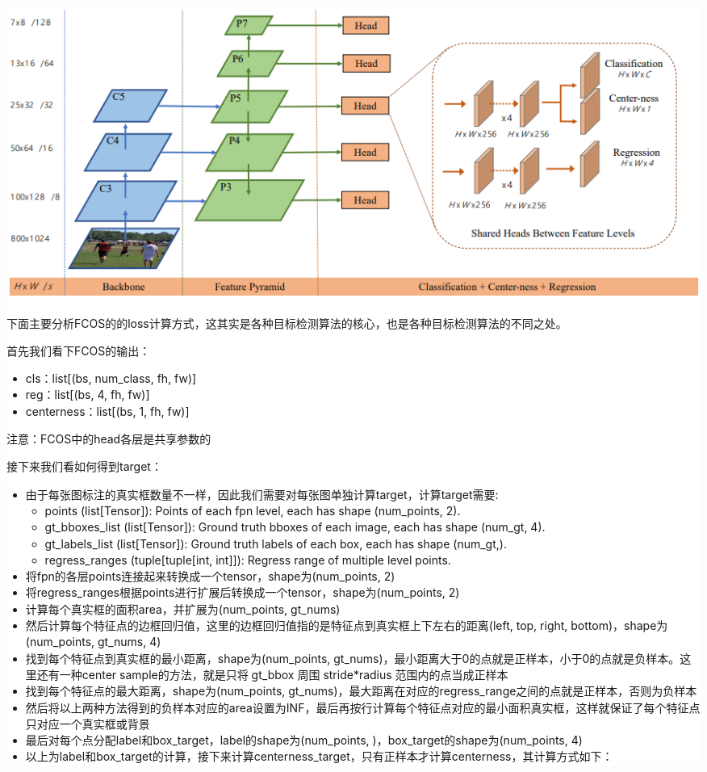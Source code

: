 ![](https://raw.githubusercontent.com/wygfzren603/love_work_love_life/main/imgs/20221204165945.png)

下面主要分析FCOS的的loss计算方式，这其实是各种目标检测算法的核心，也是各种目标检测算法的不同之处。

首先我们看下FCOS的输出：

* cls：list[(bs, num_class, fh, fw)]
* reg：list[(bs, 4, fh, fw)]
* centerness：list[(bs, 1, fh, fw)]

注意：FCOS中的head各层是共享参数的

接下来我们看如何得到target：

* 由于每张图标注的真实框数量不一样，因此我们需要对每张图单独计算target，计算target需要:
    * points (list[Tensor]): Points of each fpn level, each has shape
                (num_points, 2).
    * gt_bboxes_list (list[Tensor]): Ground truth bboxes of each image,
                each has shape (num_gt, 4).
    * gt_labels_list (list[Tensor]): Ground truth labels of each box,
                each has shape (num_gt,).
    * regress_ranges (tuple[tuple[int, int]]): Regress range of multiple
            level points.
* 将fpn的各层points连接起来转换成一个tensor，shape为(num_points, 2)
* 将regress_ranges根据points进行扩展后转换成一个tensor，shape为(num_points, 2)
* 计算每个真实框的面积area，并扩展为(num_points, gt_nums)
* 然后计算每个特征点的边框回归值，这里的边框回归值指的是特征点到真实框上下左右的距离(left, top, right, bottom)，shape为(num_points, gt_nums, 4)
* 找到每个特征点到真实框的最小距离，shape为(num_points, gt_nums)，最小距离大于0的点就是正样本，小于0的点就是负样本。这里还有一种center sample的方法，就是只将 gt_bbox 周围 stride*radius 范围内的点当成正样本
* 找到每个特征点的最大距离，shape为(num_points, gt_nums)，最大距离在对应的regress_range之间的点就是正样本，否则为负样本
* 然后将以上两种方法得到的负样本对应的area设置为INF，最后再按行计算每个特征点对应的最小面积真实框，这样就保证了每个特征点只对应一个真实框或背景
* 最后对每个点分配label和box_target，label的shape为(num_points, )，box_target的shape为(num_points, 4)
* 以上为label和box_target的计算，接下来计算centerness_target，只有正样本才计算centerness，其计算方式如下：
